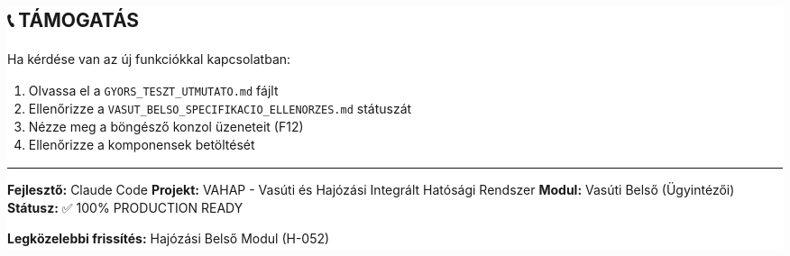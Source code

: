 
## 📞 TÁMOGATÁS

Ha kérdése van az új funkciókkal kapcsolatban:

1. Olvassa el a `GYORS_TESZT_UTMUTATO.md` fájlt
2. Ellenőrizze a `VASUT_BELSO_SPECIFIKACIO_ELLENORZES.md` státuszát
3. Nézze meg a böngésző konzol üzeneteit (F12)
4. Ellenőrizze a komponensek betöltését

---

**Fejlesztő:** Claude Code
**Projekt:** VAHAP - Vasúti és Hajózási Integrált Hatósági Rendszer
**Modul:** Vasúti Belső (Ügyintézői)
**Státusz:** ✅ 100% PRODUCTION READY

**Legközelebbi frissítés:** Hajózási Belső Modul (H-052)
